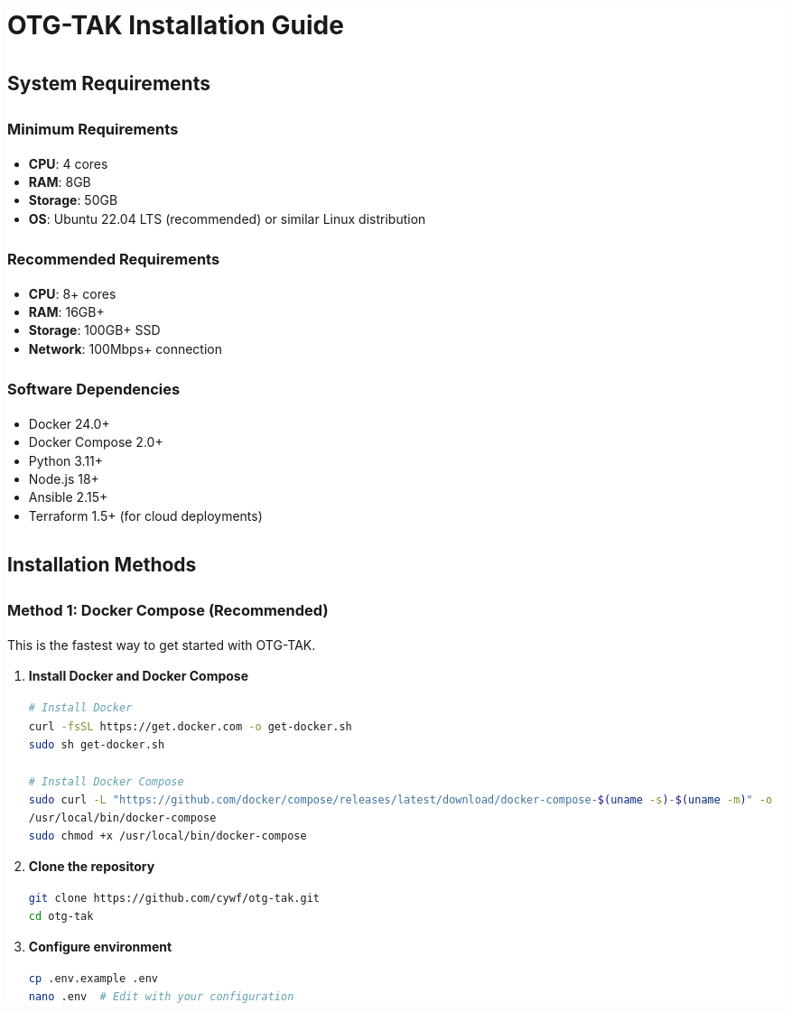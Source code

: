 # OTG-TAK Installation Guide

## System Requirements

### Minimum Requirements
- **CPU**: 4 cores
- **RAM**: 8GB
- **Storage**: 50GB
- **OS**: Ubuntu 22.04 LTS (recommended) or similar Linux distribution

### Recommended Requirements
- **CPU**: 8+ cores
- **RAM**: 16GB+
- **Storage**: 100GB+ SSD
- **Network**: 100Mbps+ connection

### Software Dependencies
- Docker 24.0+
- Docker Compose 2.0+
- Python 3.11+
- Node.js 18+
- Ansible 2.15+
- Terraform 1.5+ (for cloud deployments)

## Installation Methods

### Method 1: Docker Compose (Recommended)

This is the fastest way to get started with OTG-TAK.

1. **Install Docker and Docker Compose**
   ```bash
   # Install Docker
   curl -fsSL https://get.docker.com -o get-docker.sh
   sudo sh get-docker.sh
   
   # Install Docker Compose
   sudo curl -L "https://github.com/docker/compose/releases/latest/download/docker-compose-$(uname -s)-$(uname -m)" -o /usr/local/bin/docker-compose
   sudo chmod +x /usr/local/bin/docker-compose
   ```

2. **Clone the repository**
   ```bash
   git clone https://github.com/cywf/otg-tak.git
   cd otg-tak
   ```

3. **Configure environment**
   ```bash
   cp .env.example .env
   nano .env  # Edit with your configuration
   ```
